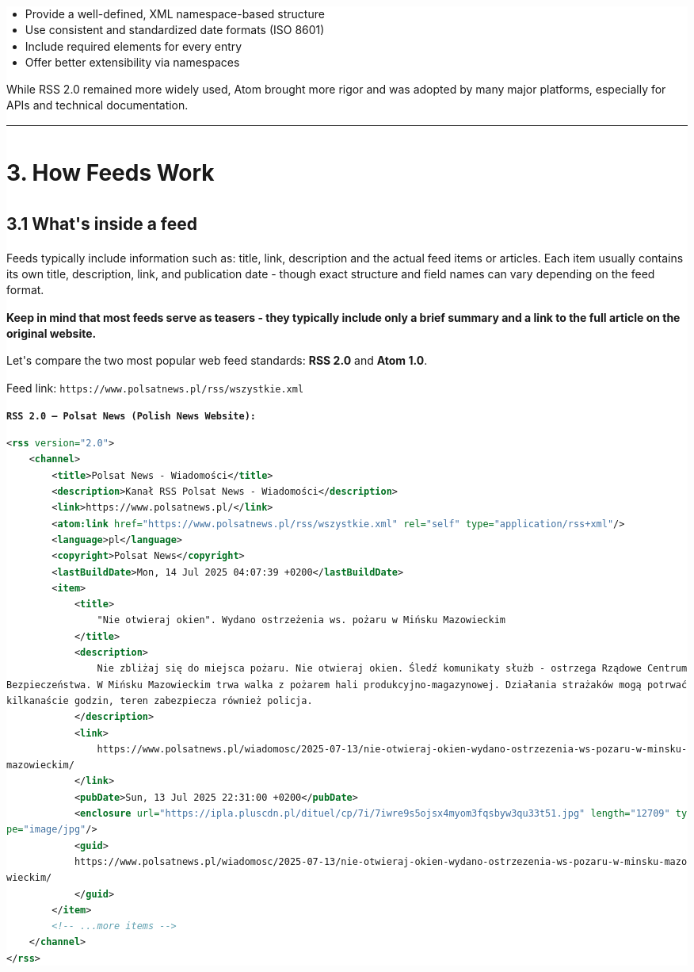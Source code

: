- Provide a well-defined, XML namespace-based structure
- Use consistent and standardized date formats (ISO 8601)
- Include required elements for every entry
- Offer better extensibility via namespaces

While RSS 2.0 remained more widely used, Atom brought more rigor and was adopted by many major platforms, especially for APIs and technical documentation.

---

# 3. How Feeds Work
## 3.1 What's inside a feed
Feeds typically include information such as: title, link, description and the actual feed items or articles. Each item usually contains its own title, description, link, and publication date - though exact structure and field names can vary depending on the feed format.

**Keep in mind that most feeds serve as teasers - they typically include only a brief summary and a link to the full article on the original website.**

Let's compare the two most popular web feed standards: **RSS 2.0** and **Atom 1.0**.

Feed link: ``https://www.polsatnews.pl/rss/wszystkie.xml``

**``RSS 2.0 – Polsat News (Polish News Website):``**
```xml
<rss version="2.0">
	<channel>
		<title>Polsat News - Wiadomości</title>
		<description>Kanał RSS Polsat News - Wiadomości</description>
		<link>https://www.polsatnews.pl/</link>
		<atom:link href="https://www.polsatnews.pl/rss/wszystkie.xml" rel="self" type="application/rss+xml"/>
		<language>pl</language>
		<copyright>Polsat News</copyright>
		<lastBuildDate>Mon, 14 Jul 2025 04:07:39 +0200</lastBuildDate>
		<item>
			<title>
				"Nie otwieraj okien". Wydano ostrzeżenia ws. pożaru w Mińsku Mazowieckim
			</title>
			<description>
				Nie zbliżaj się do miejsca pożaru. Nie otwieraj okien. Śledź komunikaty służb - ostrzega Rządowe Centrum Bezpieczeństwa. W Mińsku Mazowieckim trwa walka z pożarem hali produkcyjno-magazynowej. Działania strażaków mogą potrwać kilkanaście godzin, teren zabezpiecza również policja.
			</description>
			<link>
				https://www.polsatnews.pl/wiadomosc/2025-07-13/nie-otwieraj-okien-wydano-ostrzezenia-ws-pozaru-w-minsku-mazowieckim/
			</link>
			<pubDate>Sun, 13 Jul 2025 22:31:00 +0200</pubDate>
			<enclosure url="https://ipla.pluscdn.pl/dituel/cp/7i/7iwre9s5ojsx4myom3fqsbyw3qu33t51.jpg" length="12709" type="image/jpg"/>
			<guid>
			https://www.polsatnews.pl/wiadomosc/2025-07-13/nie-otwieraj-okien-wydano-ostrzezenia-ws-pozaru-w-minsku-mazowieckim/
			</guid>
		</item>
		<!-- ...more items -->
	</channel>
</rss>
```
